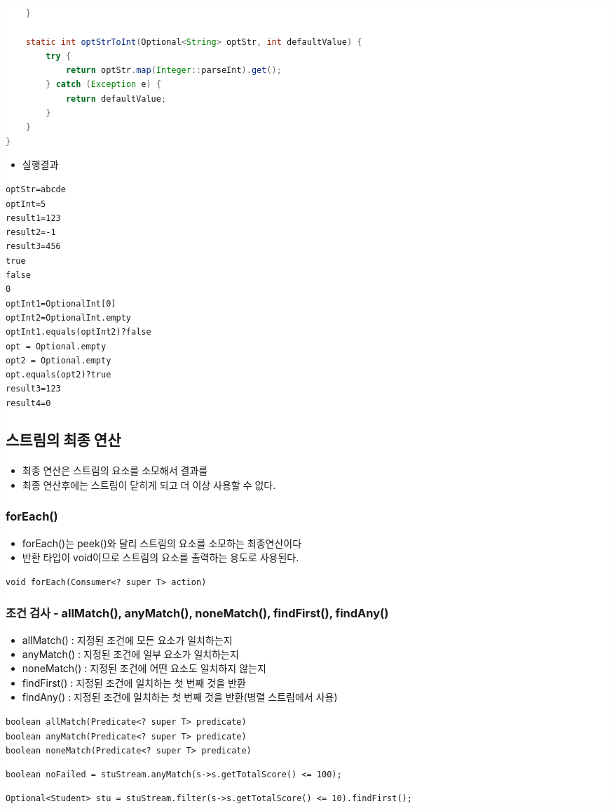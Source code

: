 ```java
	}
	
	static int optStrToInt(Optional<String> optStr, int defaultValue) {
		try {
			return optStr.map(Integer::parseInt).get();
		} catch (Exception e) {
			return defaultValue;
		}
	}
}
```
- 실행결과
```
optStr=abcde
optInt=5
result1=123
result2=-1
result3=456
true
false
0
optInt1=OptionalInt[0]
optInt2=OptionalInt.empty
optInt1.equals(optInt2)?false
opt = Optional.empty
opt2 = Optional.empty
opt.equals(opt2)?true
result3=123
result4=0
```
## 스트림의 최종 연산
- 최종 연산은 스트림의 요소를 소모해서 결과를 
- 최종 연산후에는 스트림이 닫히게 되고 더 이상 사용할 수 없다.

### forEach()
- forEach()는 peek()와 달리 스트림의 요소를 소모하는 최종연산이다
- 반환 타입이 void이므로 스트림의 요소를 출력하는 용도로 사용된다.

```
void forEach(Consumer<? super T> action)
```

### 조건 검사 - allMatch(), anyMatch(), noneMatch(), findFirst(), findAny()
- allMatch() : 지정된 조건에 모든 요소가 일치하는지
- anyMatch() : 지정된 조건에 일부 요소가 일치하는지
- noneMatch() : 지정된 조건에 어떤 요소도 일치하지 않는지 
- findFirst() : 지정된 조건에 일치하는 첫 번째 것을 반환
- findAny() : 지정된 조건에 일치하는 첫 번째 것을 반환(병렬 스트림에서 사용)

```
boolean allMatch(Predicate<? super T> predicate)
boolean anyMatch(Predicate<? super T> predicate)
boolean noneMatch(Predicate<? super T> predicate)
```
```
boolean noFailed = stuStream.anyMatch(s->s.getTotalScore() <= 100);
```
```
Optional<Student> stu = stuStream.filter(s->s.getTotalScore() <= 10).findFirst();
```
